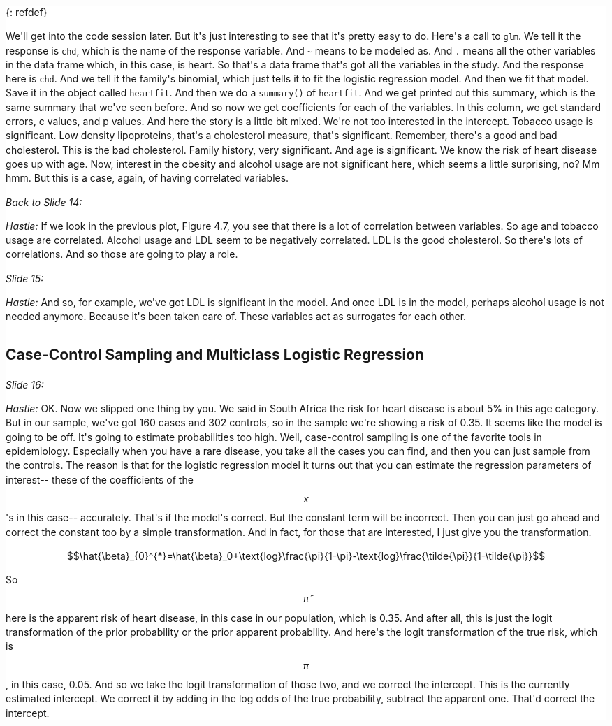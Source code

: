 {: refdef}

We'll get into the code session later. But it's just interesting to see that it's pretty easy to do. Here's a call to `glm`. We tell it the response is `chd`, which is the name of the response variable. And `~` means to be modeled as. And `.` means all the other variables in the data frame which, in this case, is heart. So that's a data frame that's got all the variables in the study. And the response here is `chd`. And we tell it the family's binomial, which just tells it to fit the logistic regression model. And then we fit that model. Save it in the object called `heartfit`. And then we do a `summary()` of `heartfit`. And we get printed out this summary, which is the same summary that we've seen before. And so now we get coefficients for each of the variables. In this column, we get standard errors, c values, and p values. And here the story is a little bit mixed. We're not too interested in the intercept. Tobacco usage is significant. Low density lipoproteins, that's a cholesterol measure, that's significant. Remember, there's a good and bad cholesterol. This is the bad cholesterol. Family history, very significant. And age is significant. We know the risk of heart disease goes up with age. Now, interest in the obesity and alcohol usage are not significant here, which seems a little surprising, no? Mm hmm. But this is a case, again, of having correlated variables. 

*Back to Slide 14:* 

*Hastie:* If we look in the previous plot, Figure 4.7, you see that there is a lot of correlation between variables. So age and tobacco usage are correlated. Alcohol usage and LDL seem to be negatively correlated. LDL is the good cholesterol. So there's lots of correlations. And so those are going to play a role. 

*Slide 15:* 

*Hastie:* And so, for example, we've got LDL is significant in the model. And once LDL is in the model, perhaps alcohol usage is not needed anymore. Because it's been taken care of. These variables act as surrogates for each other.

## Case-Control Sampling and Multiclass Logistic Regression

<center>
<iframe width="560" height="315" src="https://www.youtube.com/embed/GavRXXEHGqU?list=PL5-da3qGB5IC4vaDba5ClatUmFppXLAhE" style="border:none;" allowfullscreen></iframe>
</center>

*Slide 16:* 

*Hastie:* OK. Now we slipped one thing by you. We said in South Africa the risk for heart disease is about 5% in this age category. But in our sample, we've got 160 cases and 302 controls, so in the sample we're showing a risk of 0.35. It seems like the model is going to be off. It's going to estimate probabilities too high. Well, case-control sampling is one of the favorite tools in epidemiology. Especially when you have a rare disease, you take all the cases you can find, and then you can just sample from the controls. The reason is that for the logistic regression model it turns out that you can estimate the regression parameters of interest-- these of the coefficients of the $$x$$'s in this case-- accurately. That's if the model's correct. But the constant term will be incorrect. Then you can just go ahead and correct the constant too by a simple transformation. And in fact, for those that are interested, I just give you the transformation.

$$\hat{\beta}_{0}^{*}=\hat{\beta}_0+\text{log}\frac{\pi}{1-\pi}-\text{log}\frac{\tilde{\pi}}{1-\tilde{\pi}}$$

So $$\tilde{\pi}$$ here is the apparent risk of heart disease, in this case in our population, which is 0.35. And after all, this is just the logit transformation of the prior probability or the prior apparent probability. And here's the logit transformation of the true risk, which is $$\pi$$, in this case, 0.05. And so we take the logit transformation of those two, and we correct the intercept. This is the currently estimated intercept. We correct it by adding in the log odds of the true probability, subtract the apparent one. That'd correct the intercept. 

